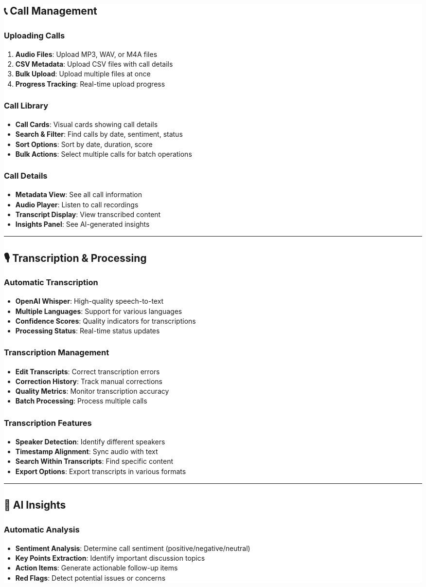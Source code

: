 
## 📞 Call Management

### Uploading Calls
1. **Audio Files**: Upload MP3, WAV, or M4A files
2. **CSV Metadata**: Upload CSV files with call details
3. **Bulk Upload**: Upload multiple files at once
4. **Progress Tracking**: Real-time upload progress

### Call Library
- **Call Cards**: Visual cards showing call details
- **Search & Filter**: Find calls by date, sentiment, status
- **Sort Options**: Sort by date, duration, score
- **Bulk Actions**: Select multiple calls for batch operations

### Call Details
- **Metadata View**: See all call information
- **Audio Player**: Listen to call recordings
- **Transcript Display**: View transcribed content
- **Insights Panel**: See AI-generated insights

---

## 🎙️ Transcription & Processing

### Automatic Transcription
- **OpenAI Whisper**: High-quality speech-to-text
- **Multiple Languages**: Support for various languages
- **Confidence Scores**: Quality indicators for transcriptions
- **Processing Status**: Real-time status updates

### Transcription Management
- **Edit Transcripts**: Correct transcription errors
- **Correction History**: Track manual corrections
- **Quality Metrics**: Monitor transcription accuracy
- **Batch Processing**: Process multiple calls

### Transcription Features
- **Speaker Detection**: Identify different speakers
- **Timestamp Alignment**: Sync audio with text
- **Search Within Transcripts**: Find specific content
- **Export Options**: Export transcripts in various formats

---

## 🤖 AI Insights

### Automatic Analysis
- **Sentiment Analysis**: Determine call sentiment (positive/negative/neutral)
- **Key Points Extraction**: Identify important discussion topics
- **Action Items**: Generate actionable follow-up items
- **Red Flags**: Detect potential issues or concerns
